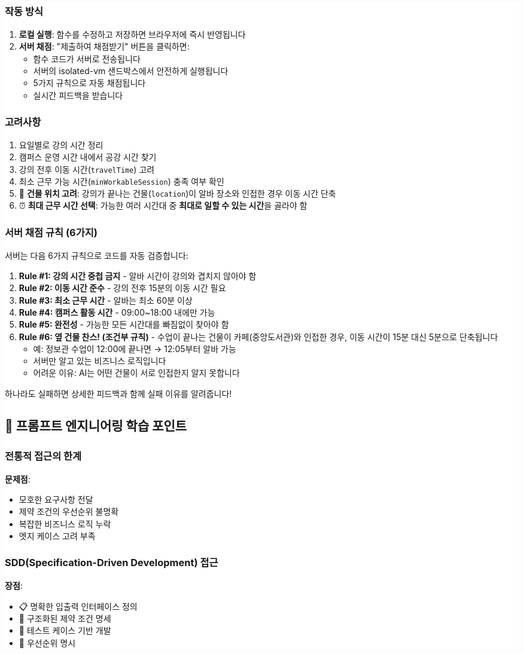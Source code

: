### 작동 방식

1. **로컬 실행**: 함수를 수정하고 저장하면 브라우저에 즉시 반영됩니다
2. **서버 채점**: "제출하여 채점받기" 버튼을 클릭하면:
   - 함수 코드가 서버로 전송됩니다
   - 서버의 isolated-vm 샌드박스에서 안전하게 실행됩니다
   - 5가지 규칙으로 자동 채점됩니다
   - 실시간 피드백을 받습니다

### 고려사항

1. 요일별로 강의 시간 정리
2. 캠퍼스 운영 시간 내에서 공강 시간 찾기
3. 강의 전후 이동 시간(`travelTime`) 고려
4. 최소 근무 가능 시간(`minWorkableSession`) 충족 여부 확인
5. 📍 **건물 위치 고려**: 강의가 끝나는 건물(`location`)이 알바 장소와 인접한 경우 이동 시간 단축
6. ⏰ **최대 근무 시간 선택**: 가능한 여러 시간대 중 **최대로 일할 수 있는 시간**을 골라야 함

### 서버 채점 규칙 (6가지)

서버는 다음 6가지 규칙으로 코드를 자동 검증합니다:

1. **Rule #1: 강의 시간 중첩 금지** - 알바 시간이 강의와 겹치지 않아야 함
2. **Rule #2: 이동 시간 준수** - 강의 전후 15분의 이동 시간 필요
3. **Rule #3: 최소 근무 시간** - 알바는 최소 60분 이상
4. **Rule #4: 캠퍼스 활동 시간** - 09:00~18:00 내에만 가능
5. **Rule #5: 완전성** - 가능한 모든 시간대를 빠짐없이 찾아야 함
6. **Rule #6: 옆 건물 찬스! (조건부 규칙)** - 수업이 끝나는 건물이 카페(중앙도서관)와 인접한 경우, 이동 시간이 15분 대신 5분으로 단축됩니다
   - 예: 정보관 수업이 12:00에 끝나면 → 12:05부터 알바 가능
   - 서버만 알고 있는 비즈니스 로직입니다
   - 어려운 이유: AI는 어떤 건물이 서로 인접한지 알지 못합니다

하나라도 실패하면 상세한 피드백과 함께 실패 이유를 알려줍니다!

## 🎯 프롬프트 엔지니어링 학습 포인트

### 전통적 접근의 한계

**문제점**:

- 모호한 요구사항 전달
- 제약 조건의 우선순위 불명확
- 복잡한 비즈니스 로직 누락
- 엣지 케이스 고려 부족

### SDD(Specification-Driven Development) 접근

**장점**:

- 📋 명확한 입출력 인터페이스 정의
- 📐 구조화된 제약 조건 명세
- 🧪 테스트 케이스 기반 개발
- 🎯 우선순위 명시

